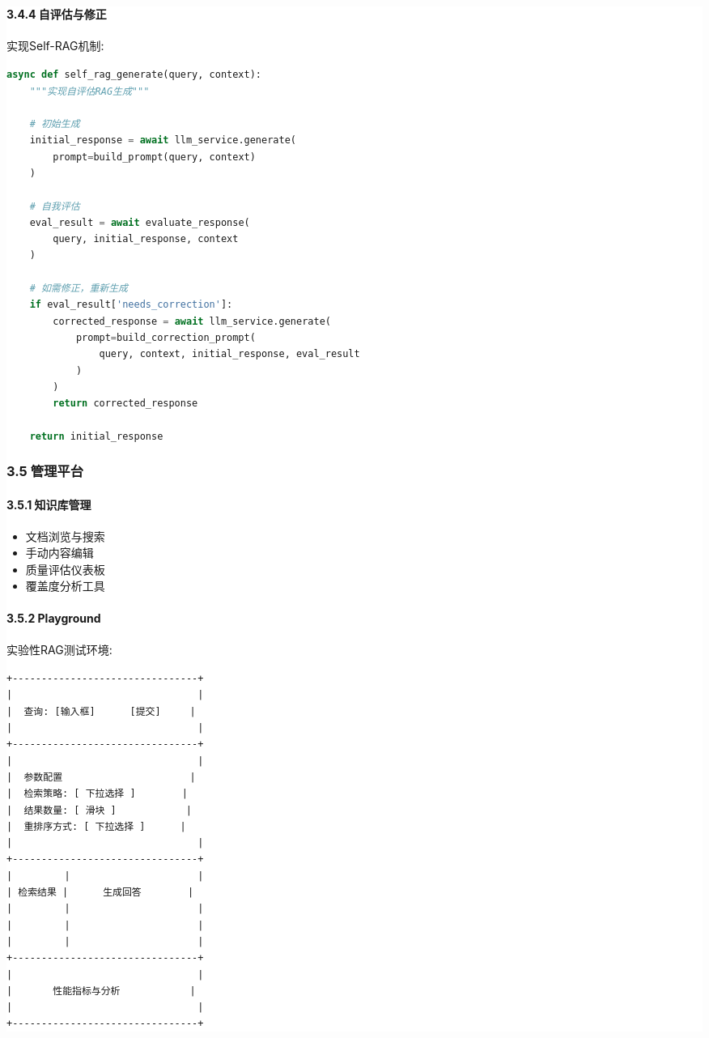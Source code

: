 #### 3.4.4 自评估与修正

实现Self-RAG机制:

```python
async def self_rag_generate(query, context):
    """实现自评估RAG生成"""
    
    # 初始生成
    initial_response = await llm_service.generate(
        prompt=build_prompt(query, context)
    )
    
    # 自我评估
    eval_result = await evaluate_response(
        query, initial_response, context
    )
    
    # 如需修正，重新生成
    if eval_result['needs_correction']:
        corrected_response = await llm_service.generate(
            prompt=build_correction_prompt(
                query, context, initial_response, eval_result
            )
        )
        return corrected_response
    
    return initial_response
```

### 3.5 管理平台

#### 3.5.1 知识库管理

- 文档浏览与搜索
- 手动内容编辑
- 质量评估仪表板
- 覆盖度分析工具

#### 3.5.2 Playground

实验性RAG测试环境:

```
+--------------------------------+
|                                |
|  查询: [输入框]      [提交]     |
|                                |
+--------------------------------+
|                                |
|  参数配置                      |
|  检索策略: [ 下拉选择 ]        |
|  结果数量: [ 滑块 ]            |
|  重排序方式: [ 下拉选择 ]      |
|                                |
+--------------------------------+
|         |                      |
| 检索结果 |      生成回答        |
|         |                      |
|         |                      |
|         |                      |
+--------------------------------+
|                                |
|       性能指标与分析            |
|                                |
+--------------------------------+
```
